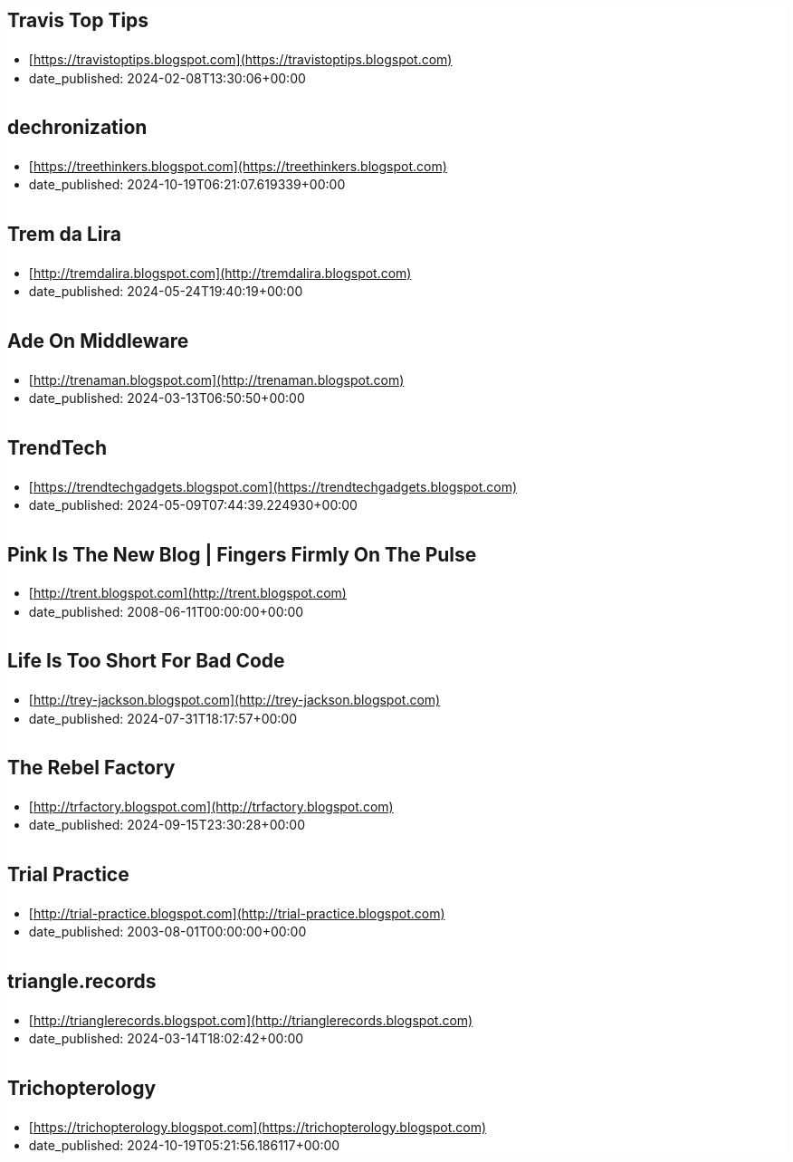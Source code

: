  ## Travis Top Tips
 - [https://travistoptips.blogspot.com](https://travistoptips.blogspot.com)
 - date_published: 2024-02-08T13:30:06+00:00

 ## dechronization
 - [https://treethinkers.blogspot.com](https://treethinkers.blogspot.com)
 - date_published: 2024-10-19T06:21:07.619339+00:00

 ## Trem da Lira
 - [http://tremdalira.blogspot.com](http://tremdalira.blogspot.com)
 - date_published: 2024-05-24T19:40:19+00:00

 ## Ade On Middleware
 - [http://trenaman.blogspot.com](http://trenaman.blogspot.com)
 - date_published: 2024-03-13T06:50:50+00:00

 ## TrendTech
 - [https://trendtechgadgets.blogspot.com](https://trendtechgadgets.blogspot.com)
 - date_published: 2024-05-09T07:44:39.224930+00:00

 ## Pink Is The New Blog | Fingers Firmly On The Pulse
 - [http://trent.blogspot.com](http://trent.blogspot.com)
 - date_published: 2008-06-11T00:00:00+00:00

 ## Life Is Too Short For Bad Code
 - [http://trey-jackson.blogspot.com](http://trey-jackson.blogspot.com)
 - date_published: 2024-07-31T18:17:57+00:00

 ## The Rebel Factory
 - [http://trfactory.blogspot.com](http://trfactory.blogspot.com)
 - date_published: 2024-09-15T23:30:28+00:00

 ## Trial Practice
 - [http://trial-practice.blogspot.com](http://trial-practice.blogspot.com)
 - date_published: 2003-08-01T00:00:00+00:00

 ## triangle.records
 - [http://trianglerecords.blogspot.com](http://trianglerecords.blogspot.com)
 - date_published: 2024-03-14T18:02:42+00:00

 ## Trichopterology
 - [https://trichopterology.blogspot.com](https://trichopterology.blogspot.com)
 - date_published: 2024-10-19T05:21:56.186117+00:00
